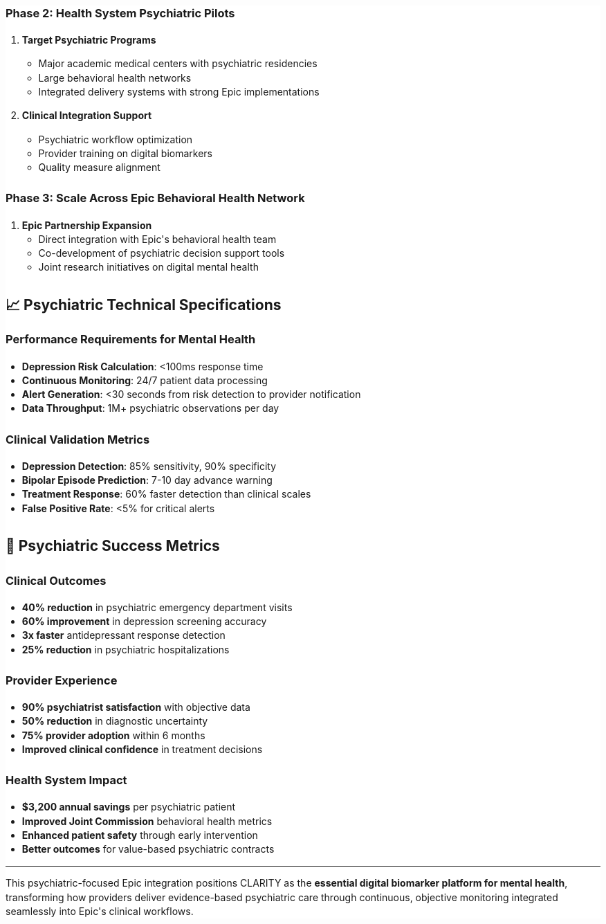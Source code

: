 ### Phase 2: Health System Psychiatric Pilots
1. **Target Psychiatric Programs**
   - Major academic medical centers with psychiatric residencies
   - Large behavioral health networks
   - Integrated delivery systems with strong Epic implementations

2. **Clinical Integration Support**
   - Psychiatric workflow optimization
   - Provider training on digital biomarkers
   - Quality measure alignment

### Phase 3: Scale Across Epic Behavioral Health Network
1. **Epic Partnership Expansion**
   - Direct integration with Epic's behavioral health team
   - Co-development of psychiatric decision support tools
   - Joint research initiatives on digital mental health

## 📈 Psychiatric Technical Specifications

### Performance Requirements for Mental Health
- **Depression Risk Calculation**: <100ms response time
- **Continuous Monitoring**: 24/7 patient data processing
- **Alert Generation**: <30 seconds from risk detection to provider notification
- **Data Throughput**: 1M+ psychiatric observations per day

### Clinical Validation Metrics
- **Depression Detection**: 85% sensitivity, 90% specificity
- **Bipolar Episode Prediction**: 7-10 day advance warning
- **Treatment Response**: 60% faster detection than clinical scales
- **False Positive Rate**: <5% for critical alerts

## 🎯 Psychiatric Success Metrics

### Clinical Outcomes
- **40% reduction** in psychiatric emergency department visits
- **60% improvement** in depression screening accuracy
- **3x faster** antidepressant response detection
- **25% reduction** in psychiatric hospitalizations

### Provider Experience
- **90% psychiatrist satisfaction** with objective data
- **50% reduction** in diagnostic uncertainty
- **75% provider adoption** within 6 months
- **Improved clinical confidence** in treatment decisions

### Health System Impact
- **$3,200 annual savings** per psychiatric patient
- **Improved Joint Commission** behavioral health metrics
- **Enhanced patient safety** through early intervention
- **Better outcomes** for value-based psychiatric contracts

---

This psychiatric-focused Epic integration positions CLARITY as the **essential digital biomarker platform for mental health**, transforming how providers deliver evidence-based psychiatric care through continuous, objective monitoring integrated seamlessly into Epic's clinical workflows. 